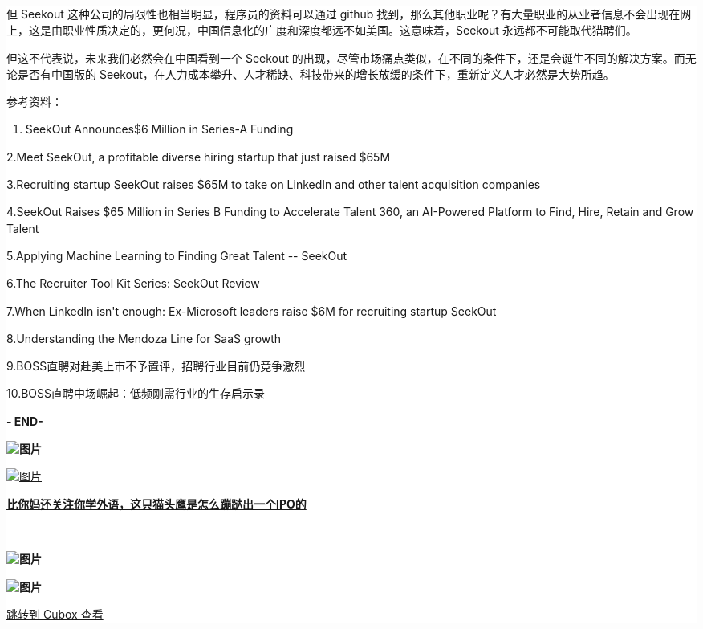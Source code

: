 但 Seekout 这种公司的局限性也相当明显，程序员的资料可以通过 github 找到，那么其他职业呢？有大量职业的从业者信息不会出现在网上，这是由职业性质决定的，更何况，中国信息化的广度和深度都远不如美国。这意味着，Seekout 永远都不可能取代猎聘们。

但这不代表说，未来我们必然会在中国看到一个 Seekout 的出现，尽管市场痛点类似，在不同的条件下，还是会诞生不同的解决方案。而无论是否有中国版的 Seekout，在人力成本攀升、人才稀缺、科技带来的增长放缓的条件下，重新定义人才必然是大势所趋。

参考资料：

1. SeekOut Announces$6 Million in Series-A Funding

2.Meet SeekOut, a profitable diverse hiring startup that just raised $65M

3.Recruiting startup SeekOut raises $65M to take on LinkedIn and other talent acquisition companies

4.SeekOut Raises $65 Million in Series B Funding to Accelerate Talent 360, an AI-Powered Platform to Find, Hire, Retain and Grow Talent

5.Applying Machine Learning to Finding Great Talent -- SeekOut

6.The Recruiter Tool Kit Series: SeekOut Review

7.When LinkedIn isn't enough: Ex-Microsoft leaders raise $6M for recruiting startup SeekOut

8.Understanding the Mendoza Line for SaaS growth

9.BOSS直聘对赴美上市不予置评，招聘行业目前仍竞争激烈

10.BOSS直聘中场崛起：低频刚需行业的生存启示录

**- END-**

**![图片](https://image.cubox.pro/article/2021082218131417209/32950.jpg)**   


[![图片](https://image.cubox.pro/article/2022092017041240154/59811.jpg?imageMogr2/quality/90/ignore-error/1)](http://mp.weixin.qq.com/s?__biz=MzI4MDUzMTc3Mg==&mid=2247521873&idx=1&sn=3bfdceef032c9f302cecf2d6003e1160&chksm=ebb5d002dcc2591478cef448505e54f1d9a1e8f2a3b62db57f4f708a461b6b4e4b592dc96935&scene=21#wechat_redirect)

[**比你妈还关注你学外语，这只猫头鹰是怎么蹦跶出一个IPO的**](http://mp.weixin.qq.com/s?__biz=MzI4MDUzMTc3Mg==&mid=2247521873&idx=1&sn=3bfdceef032c9f302cecf2d6003e1160&chksm=ebb5d002dcc2591478cef448505e54f1d9a1e8f2a3b62db57f4f708a461b6b4e4b592dc96935&scene=21#wechat_redirect)   


<br />


**![图片](https://image.cubox.pro/article/2021082218131494756/40499.jpg)**

**![图片](https://image.cubox.pro/article/2021082218131448337/33717.jpg)**

[跳转到 Cubox 查看](https://cubox.pro/my/card?id=6971820115444630664)
